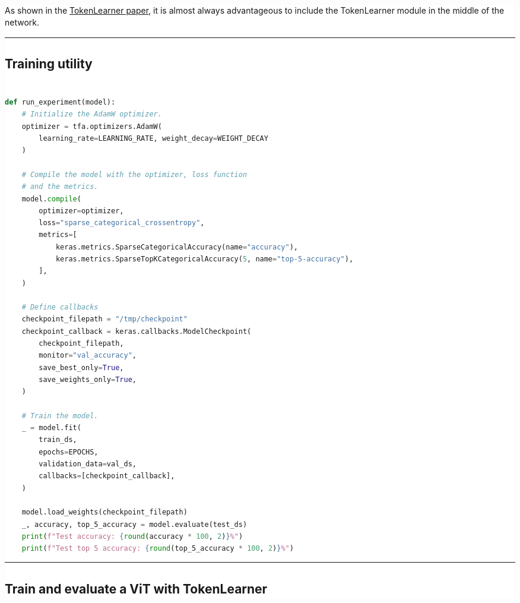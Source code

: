 As shown in the [TokenLearner paper](https://openreview.net/forum?id=z-l1kpDXs88), it is
almost always advantageous to include the TokenLearner module in the middle of the
network.

---
## Training utility


```python

def run_experiment(model):
    # Initialize the AdamW optimizer.
    optimizer = tfa.optimizers.AdamW(
        learning_rate=LEARNING_RATE, weight_decay=WEIGHT_DECAY
    )

    # Compile the model with the optimizer, loss function
    # and the metrics.
    model.compile(
        optimizer=optimizer,
        loss="sparse_categorical_crossentropy",
        metrics=[
            keras.metrics.SparseCategoricalAccuracy(name="accuracy"),
            keras.metrics.SparseTopKCategoricalAccuracy(5, name="top-5-accuracy"),
        ],
    )

    # Define callbacks
    checkpoint_filepath = "/tmp/checkpoint"
    checkpoint_callback = keras.callbacks.ModelCheckpoint(
        checkpoint_filepath,
        monitor="val_accuracy",
        save_best_only=True,
        save_weights_only=True,
    )

    # Train the model.
    _ = model.fit(
        train_ds,
        epochs=EPOCHS,
        validation_data=val_ds,
        callbacks=[checkpoint_callback],
    )

    model.load_weights(checkpoint_filepath)
    _, accuracy, top_5_accuracy = model.evaluate(test_ds)
    print(f"Test accuracy: {round(accuracy * 100, 2)}%")
    print(f"Test top 5 accuracy: {round(top_5_accuracy * 100, 2)}%")

```

---
## Train and evaluate a ViT with TokenLearner
